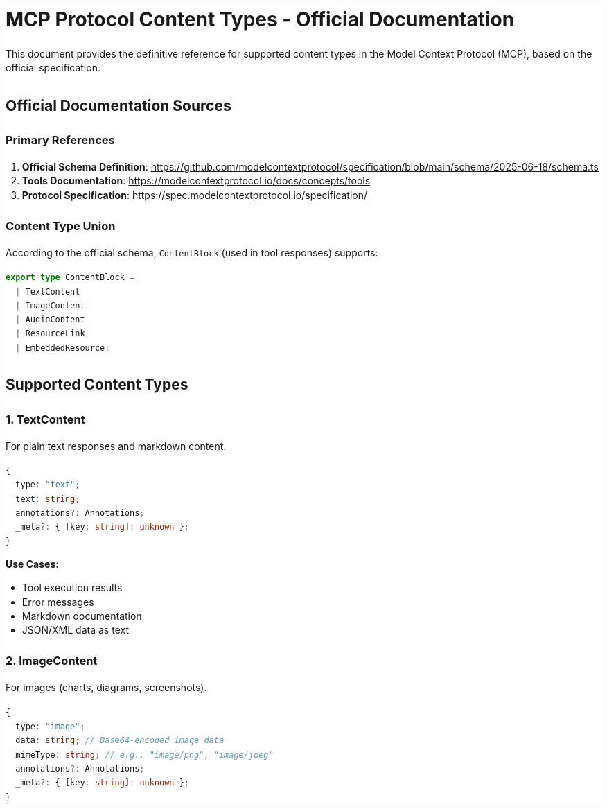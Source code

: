 # MCP Protocol Content Types - Official Documentation

This document provides the definitive reference for supported content types in the Model Context Protocol (MCP), based on the official specification.

## Official Documentation Sources

### Primary References
1. **Official Schema Definition**: https://github.com/modelcontextprotocol/specification/blob/main/schema/2025-06-18/schema.ts
2. **Tools Documentation**: https://modelcontextprotocol.io/docs/concepts/tools
3. **Protocol Specification**: https://spec.modelcontextprotocol.io/specification/

### Content Type Union
According to the official schema, `ContentBlock` (used in tool responses) supports:
```typescript
export type ContentBlock =
  | TextContent
  | ImageContent
  | AudioContent
  | ResourceLink
  | EmbeddedResource;
```

## Supported Content Types

### 1. TextContent
For plain text responses and markdown content.

```typescript
{
  type: "text";
  text: string;
  annotations?: Annotations;
  _meta?: { [key: string]: unknown };
}
```

**Use Cases:**
- Tool execution results
- Error messages
- Markdown documentation
- JSON/XML data as text

### 2. ImageContent
For images (charts, diagrams, screenshots).

```typescript
{
  type: "image";
  data: string; // Base64-encoded image data
  mimeType: string; // e.g., "image/png", "image/jpeg"
  annotations?: Annotations;
  _meta?: { [key: string]: unknown };
}
```
